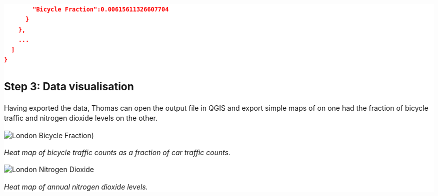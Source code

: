 ```json
        "Bicycle Fraction":0.00615611326607704
      }
    },
    ...
  ]
}
```

## Step 3: Data visualisation

Having exported the data, Thomas can open the output file in QGIS and export simple maps of on one had the fraction of bicycle traffic and nitrogen dioxide levels on the other.

![London Bicycle Fraction](https://user-images.githubusercontent.com/14051876/33561209-f8a01814-d909-11e7-87ba-1483ac3c5e9a.png))

*Heat map of bicycle traffic counts as a fraction of car traffic counts.*

![London Nitrogen Dioxide](https://user-images.githubusercontent.com/14051876/33561210-f8bdac4e-d909-11e7-932e-b21504abdb40.png)

*Heat map of annual nitrogen dioxide levels.*
